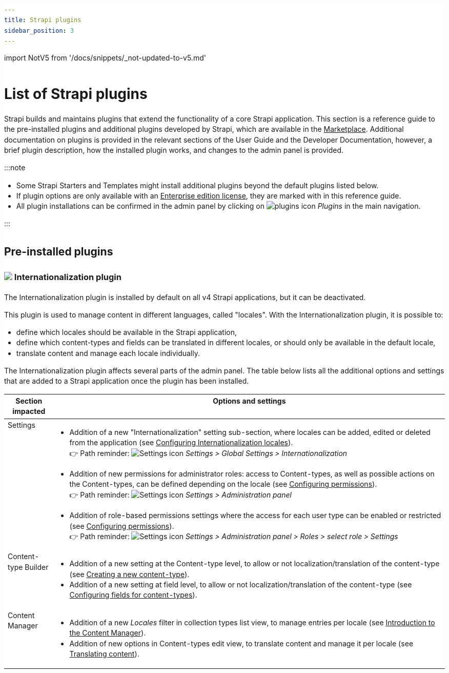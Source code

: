 ```yaml
---
title: Strapi plugins
sidebar_position: 3
---
```


import NotV5 from '/docs/snippets/_not-updated-to-v5.md'

# List of Strapi plugins

<NotV5/>

Strapi builds and maintains plugins that extend the functionality of a core Strapi application. This section is a reference guide to the pre-installed plugins and additional plugins developed by Strapi, which are available in the [Marketplace](/user-docs/plugins/installing-plugins-via-marketplace/). Additional documentation on plugins is provided in the relevant sections of the User Guide and the Developer Documentation, however, a brief plugin description, how the installed plugin works, and changes to the admin panel is provided.

:::note

- Some Strapi Starters and Templates might install additional plugins beyond the default plugins listed below.
- If plugin options are only available with an [Enterprise edition license](https://strapi.io/pricing-self-hosted), they are marked with  <EnterpriseBadge /> in this reference guide.
- All plugin installations can be confirmed in the admin panel by clicking on ![plugins icon](/img/assets/icons/plugins.svg) *Plugins* in the main navigation.

:::

## Pre-installed plugins

### <img width="28" src="/img/assets/plugins/icon_i18n-plugin.png" /> Internationalization plugin

The Internationalization plugin is installed by default on all v4 Strapi applications, but it can be deactivated.

This plugin is used to manage content in different languages, called "locales". With the Internationalization plugin, it is possible to:

- define which locales should be available in the Strapi application,
- define which content-types and fields can be translated in different locales, or should only be available in the default locale,
- translate content and manage each locale individually.

The Internationalization plugin affects several parts of the admin panel. The table below lists all the additional options and settings that are added to a Strapi application once the plugin has been installed.

| Section impacted | Options and settings   |
|------------------|----------------------------------------------------------------|
| Settings         | <ul><li>Addition of a new "Internationalization" setting sub-section, where locales can be added, edited or deleted from the application (see [Configuring Internationalization locales](/user-docs/settings/internationalization)). <br/> 👉 Path reminder: ![Settings icon](/img/assets/icons/settings.svg) *Settings > Global Settings > Internationalization* </li> <br/> <li>Addition of new permissions for administrator roles: access to Content-types, as well as possible actions on the Content-types, can be defined depending on the locale (see [Configuring permissions](/user-docs/users-roles-permissions/configuring-administrator-roles#configuring-roles-permissions/)). <br/> 👉 Path reminder: ![Settings icon](/img/assets/icons/settings.svg) *Settings > Administration panel*</li> <br/> <li> Addition of role-based permissions settings where the access for each user type can be enabled or restricted (see [Configuring permissions](/user-docs/users-roles-permissions/configuring-administrator-roles#editing-a-role)). <br/> 👉 Path reminder: ![Settings icon](/img/assets/icons/settings.svg) *Settings > Administration panel > Roles > select role > Settings* </li></ul> |
| Content-type Builder | <ul><li>Addition of a new setting at the Content-type level, to allow or not localization/translation of the content-type (see [Creating a new content-type](/user-docs/content-type-builder/creating-new-content-type#creating-a-new-content-type/)).</li> <li>Addition of a new setting at field level, to allow or not localization/translation of the content-type (see [Configuring fields for content-types](/user-docs/content-type-builder/configuring-fields-content-type#regular-fields)).</li></ul> |
| Content Manager | <ul><li>Addition of a new *Locales* filter in collection types list view, to manage entries per locale (see [Introduction to the Content Manager](/user-docs/content-manager#collection-types)).</li> <li>Addition of new options in Content-types edit view, to translate content and manage it per locale (see [Translating content](/user-docs/content-manager/translating-content)).</li></ul> |
